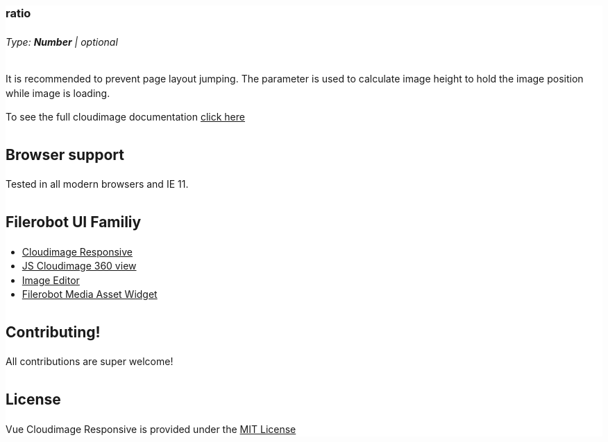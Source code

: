 ### ratio

###### Type: **Number** | _optional_

It is recommended to prevent page layout jumping. The parameter is used to calculate image height to hold
the image position while image is loading.

To see the full cloudimage documentation [click here](https://docs.cloudimage.io/go/cloudimage-documentation)


## <a name="browser_support"></a>Browser support

Tested in all modern browsers and IE 11.

## <a name="ui_family"></a>Filerobot UI Familiy
* [Cloudimage Responsive](https://github.com/scaleflex/js-cloudimage-responsive)
* [JS Cloudimage 360 view](https://github.com/scaleflex/js-cloudimage-360-view)
* [Image Editor](https://github.com/scaleflex/filerobot-image-editor)
* [Filerobot Media Asset Widget](https://scaleflex.cloudimg.io/v7/plugins/filerobot-widget/demo/index.html?vh=d6c246&func=proxy)

## <a name="contributing"></a>Contributing!

All contributions are super welcome!

## <a name="license"></a>License

Vue Cloudimage Responsive is provided under the [MIT License](https://opensource.org/licenses/MIT)
